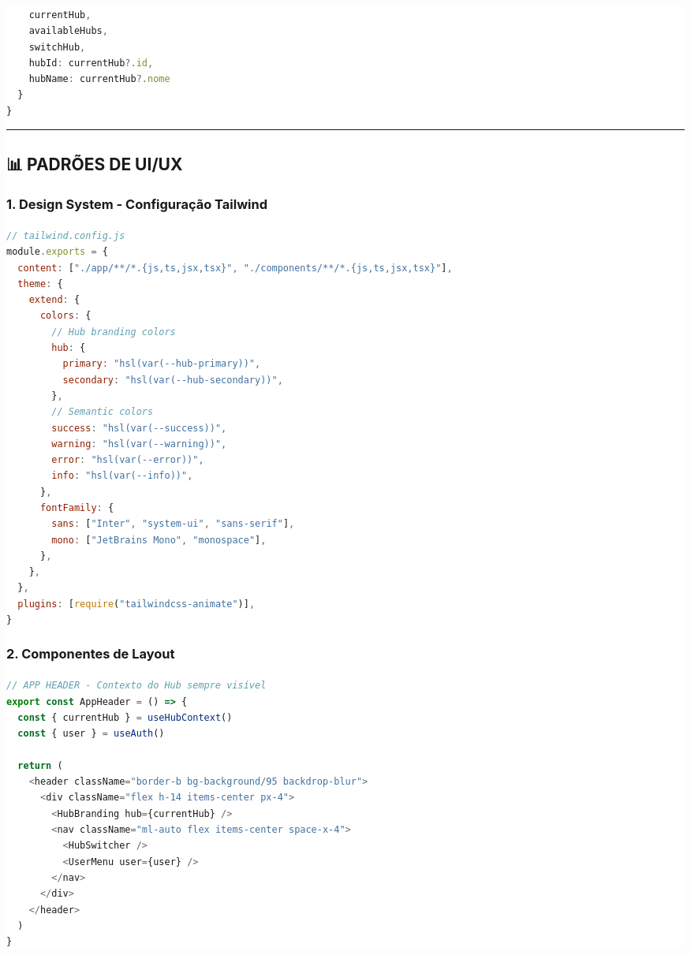 ```typescript
    currentHub,
    availableHubs,
    switchHub,
    hubId: currentHub?.id,
    hubName: currentHub?.nome
  }
}
```

---

## 📊 PADRÕES DE UI/UX

### **1. Design System - Configuração Tailwind**

```javascript
// tailwind.config.js
module.exports = {
  content: ["./app/**/*.{js,ts,jsx,tsx}", "./components/**/*.{js,ts,jsx,tsx}"],
  theme: {
    extend: {
      colors: {
        // Hub branding colors
        hub: {
          primary: "hsl(var(--hub-primary))",
          secondary: "hsl(var(--hub-secondary))",
        },
        // Semantic colors
        success: "hsl(var(--success))",
        warning: "hsl(var(--warning))",
        error: "hsl(var(--error))",
        info: "hsl(var(--info))",
      },
      fontFamily: {
        sans: ["Inter", "system-ui", "sans-serif"],
        mono: ["JetBrains Mono", "monospace"],
      },
    },
  },
  plugins: [require("tailwindcss-animate")],
}
```

### **2. Componentes de Layout**

```typescript
// APP HEADER - Contexto do Hub sempre visível
export const AppHeader = () => {
  const { currentHub } = useHubContext()
  const { user } = useAuth()
  
  return (
    <header className="border-b bg-background/95 backdrop-blur">
      <div className="flex h-14 items-center px-4">
        <HubBranding hub={currentHub} />
        <nav className="ml-auto flex items-center space-x-4">
          <HubSwitcher />
          <UserMenu user={user} />
        </nav>
      </div>
    </header>
  )
}

```